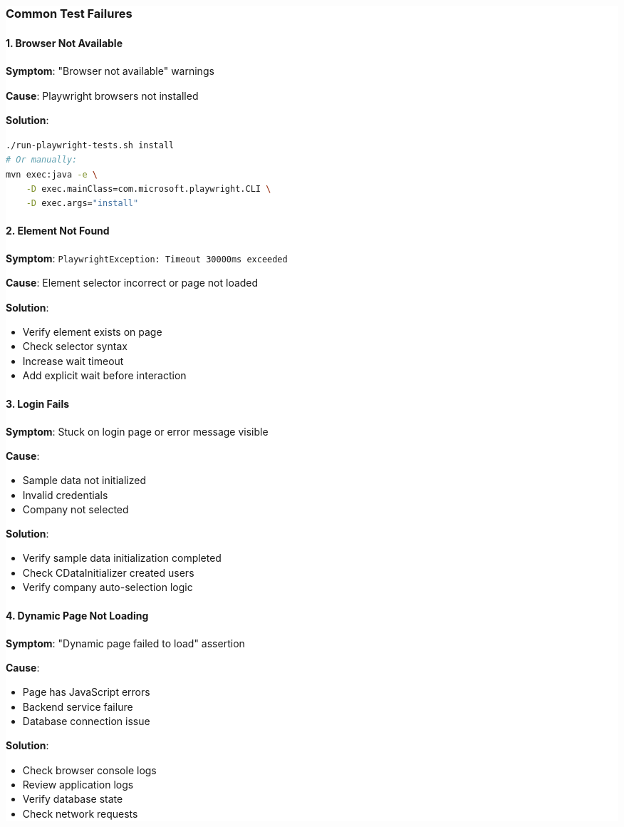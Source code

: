 ### Common Test Failures

#### 1. Browser Not Available

**Symptom**: "Browser not available" warnings

**Cause**: Playwright browsers not installed

**Solution**:
```bash
./run-playwright-tests.sh install
# Or manually:
mvn exec:java -e \
    -D exec.mainClass=com.microsoft.playwright.CLI \
    -D exec.args="install"
```

#### 2. Element Not Found

**Symptom**: `PlaywrightException: Timeout 30000ms exceeded`

**Cause**: Element selector incorrect or page not loaded

**Solution**:
- Verify element exists on page
- Check selector syntax
- Increase wait timeout
- Add explicit wait before interaction

#### 3. Login Fails

**Symptom**: Stuck on login page or error message visible

**Cause**: 
- Sample data not initialized
- Invalid credentials
- Company not selected

**Solution**:
- Verify sample data initialization completed
- Check CDataInitializer created users
- Verify company auto-selection logic

#### 4. Dynamic Page Not Loading

**Symptom**: "Dynamic page failed to load" assertion

**Cause**: 
- Page has JavaScript errors
- Backend service failure
- Database connection issue

**Solution**:
- Check browser console logs
- Review application logs
- Verify database state
- Check network requests

